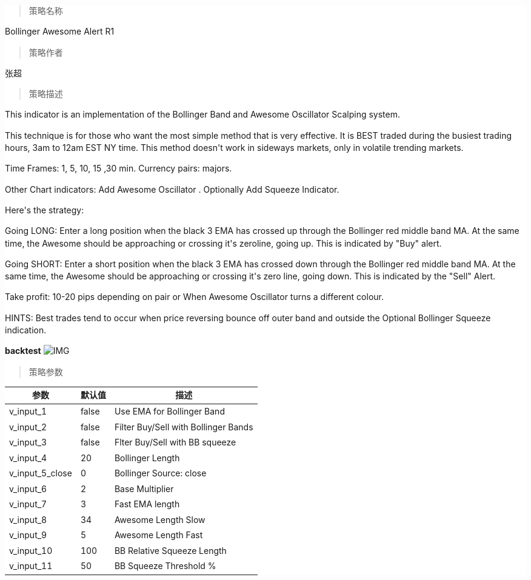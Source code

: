 
> 策略名称

Bollinger Awesome Alert R1

> 策略作者

张超

> 策略描述

This indicator is an implementation of the Bollinger Band and Awesome Oscillator Scalping system.

This technique is for those who want the most simple method that is very effective. It is BEST traded during the busiest trading hours, 3am to 12am EST NY time. This method doesn't work in sideways markets, only in volatile trending markets.

Time Frames: 1, 5, 10, 15 ,30 min.
Currency pairs: majors.

Other Chart indicators:
Add Awesome Oscillator .
Optionally Add Squeeze Indicator.

Here's the strategy:

Going LONG:
Enter a long position when the black 3 EMA has crossed up through the Bollinger red middle band MA. At the same time, the Awesome should be approaching or crossing it's zeroline, going up. This is indicated by "Buy" alert.

Going SHORT:
Enter a short position when the black 3 EMA has crossed down through the Bollinger red middle band MA. At the same time, the Awesome should be approaching or crossing it's zero line, going down. This is indicated by the "Sell" Alert.

Take profit:
10-20 pips depending on pair or When Awesome Oscillator turns a different colour.

HINTS: Best trades tend to occur when price reversing bounce off outer band and outside the Optional Bollinger Squeeze indication.

**backtest**
 ![IMG](https://www.fmz.com/upload/asset/fe8423451e99aad452.png) 

> 策略参数



|参数|默认值|描述|
|----|----|----|
|v_input_1|false|Use EMA for Bollinger Band|
|v_input_2|false|Filter Buy/Sell with Bollinger Bands|
|v_input_3|false|Flter Buy/Sell with BB squeeze|
|v_input_4|20|Bollinger Length|
|v_input_5_close|0|Bollinger Source: close|high|low|open|hl2|hlc3|hlcc4|ohlc4|
|v_input_6|2|Base Multiplier|
|v_input_7|3|Fast EMA length|
|v_input_8|34|Awesome Length Slow|
|v_input_9|5|Awesome Length Fast|
|v_input_10|100|BB Relative Squeeze Length|
|v_input_11|50|BB Squeeze Threshold %|
